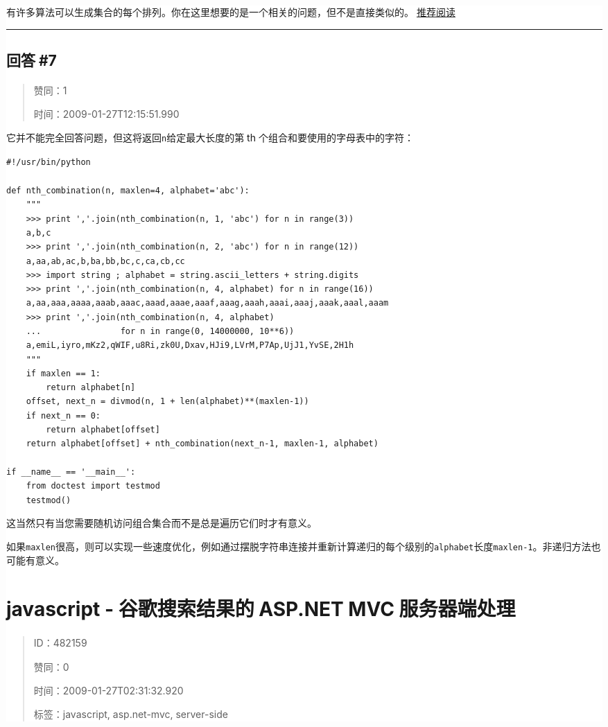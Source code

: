 有许多算法可以生成集合的每个排列。你在这里想要的是一个相关的问题，但不是直接类似的。 [推荐阅读](http://en.wikipedia.org/wiki/Permutation#Algorithms_to_generate_permutations)

* * *

## 回答 #7

> 赞同：1
> 
> 时间：2009-01-27T12:15:51.990

它并不能完全回答问题，但这将返回`n`给定最大长度的第 th 个组合和要使用的字母表中的字符：

```
#!/usr/bin/python

def nth_combination(n, maxlen=4, alphabet='abc'):
    """
    >>> print ','.join(nth_combination(n, 1, 'abc') for n in range(3))
    a,b,c
    >>> print ','.join(nth_combination(n, 2, 'abc') for n in range(12))
    a,aa,ab,ac,b,ba,bb,bc,c,ca,cb,cc
    >>> import string ; alphabet = string.ascii_letters + string.digits
    >>> print ','.join(nth_combination(n, 4, alphabet) for n in range(16))
    a,aa,aaa,aaaa,aaab,aaac,aaad,aaae,aaaf,aaag,aaah,aaai,aaaj,aaak,aaal,aaam
    >>> print ','.join(nth_combination(n, 4, alphabet)
    ...                for n in range(0, 14000000, 10**6))
    a,emiL,iyro,mKz2,qWIF,u8Ri,zk0U,Dxav,HJi9,LVrM,P7Ap,UjJ1,YvSE,2H1h
    """
    if maxlen == 1:
        return alphabet[n]
    offset, next_n = divmod(n, 1 + len(alphabet)**(maxlen-1))
    if next_n == 0:
        return alphabet[offset]
    return alphabet[offset] + nth_combination(next_n-1, maxlen-1, alphabet)

if __name__ == '__main__':
    from doctest import testmod
    testmod() 
```

这当然只有当您需要随机访问组合集合而不是总是遍历它们时才有意义。

如果`maxlen`很高，则可以实现一些速度优化，例如通过摆脱字符串连接并重新计算递归的每个级别的`alphabet`长度`maxlen-1`。非递归方法也可能有意义。

# javascript - 谷歌搜索结果的 ASP.NET MVC 服务器端处理

> ID：482159
> 
> 赞同：0
> 
> 时间：2009-01-27T02:31:32.920
> 
> 标签：javascript, asp.net-mvc, server-side
